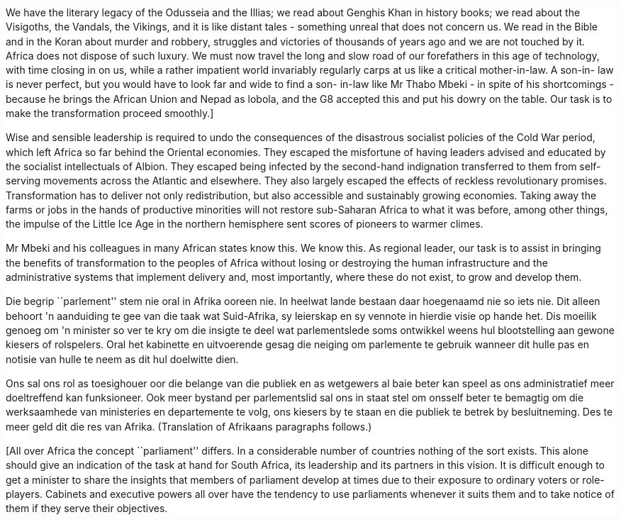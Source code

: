 We have the literary legacy of the Odusseia and the Illias;  we  read  about
Genghis Khan in history books; we read about  the  Visigoths,  the  Vandals,
the Vikings, and it is like distant tales - something unreal that  does  not
concern us. We read in the Bible and in the Koran about murder and  robbery,
struggles and victories of thousands of years ago and we are not touched  by
it. Africa does not dispose of such luxury.
We must now travel the long and slow road of our forefathers in this age  of
technology, with time closing in on  us,  while  a  rather  impatient  world
invariably regularly carps at us like a critical  mother-in-law.  A  son-in-
law is never perfect, but you would have to look far and wide to find a son-
in-law like Mr Thabo Mbeki - in spite  of  his  shortcomings  -  because  he
brings the African Union and Nepad as lobola, and the G8 accepted  this  and
put his dowry on the table. Our task is to make the  transformation  proceed
smoothly.]

Wise and sensible leadership is required to undo  the  consequences  of  the
disastrous socialist policies of the Cold War period, which left  Africa  so
far behind the Oriental economies. They escaped  the  misfortune  of  having
leaders advised and educated by the socialist intellectuals of Albion.  They
escaped being infected by the second-hand indignation  transferred  to  them
from self-serving movements across the Atlantic  and  elsewhere.  They  also
largely  escaped   the   effects   of   reckless   revolutionary   promises.
Transformation has to deliver not only redistribution, but  also  accessible
and sustainably growing economies. Taking away the  farms  or  jobs  in  the
hands of productive minorities will not restore sub-Saharan Africa  to  what
it was before, among other things, the impulse of the Little Ice Age in  the
northern hemisphere sent scores of pioneers to warmer climes.

Mr Mbeki and his colleagues in many African states know this. We know  this.
As regional leader, our task is  to  assist  in  bringing  the  benefits  of
transformation to the peoples of Africa without  losing  or  destroying  the
human infrastructure and the administrative systems that implement  delivery
and, most importantly, where these do not exist, to grow and develop them.

Die begrip ``parlement'' stem nie oral in  Afrika  ooreen  nie.  In  heelwat
lande bestaan daar hoegenaamd  nie  so  iets  nie.  Dit  alleen  behoort  'n
aanduiding te gee van die taak wat Suid-Afrika, sy leierskap en  sy  vennote
in hierdie visie op hande het. Dis moeilik genoeg om 'n minister so  ver  te
kry om die insigte te deel  wat  parlementslede  soms  ontwikkel  weens  hul
blootstelling aan gewone  kiesers  of  rolspelers.  Oral  het  kabinette  en
uitvoerende gesag die neiging om parlemente te  gebruik  wanneer  dit  hulle
pas en notisie van hulle te neem as dit hul doelwitte dien.

Ons sal ons rol as toesighouer  oor  die  belange  van  die  publiek  en  as
wetgewers al baie beter kan speel as ons  administratief  meer  doeltreffend
kan funksioneer. Ook meer bystand per parlementslid sal ons  in  staat  stel
om onsself  beter  te  bemagtig  om  die  werksaamhede  van  ministeries  en
departemente te volg, ons kiesers by te staan en die publiek  te  betrek  by
besluitneming. Des te meer geld dit die  res  van  Afrika.  (Translation  of
Afrikaans paragraphs follows.)

[All over Africa the  concept  ``parliament''  differs.  In  a  considerable
number of countries nothing of the sort exists. This alone  should  give  an
indication of the task at hand for South  Africa,  its  leadership  and  its
partners in this vision. It is difficult enough to get a minister  to  share
the insights that members of  parliament  develop  at  times  due  to  their
exposure to ordinary voters or role-players. Cabinets and  executive  powers
all over have the tendency to use parliaments whenever it suits them and  to
take notice of them if they serve their objectives.

